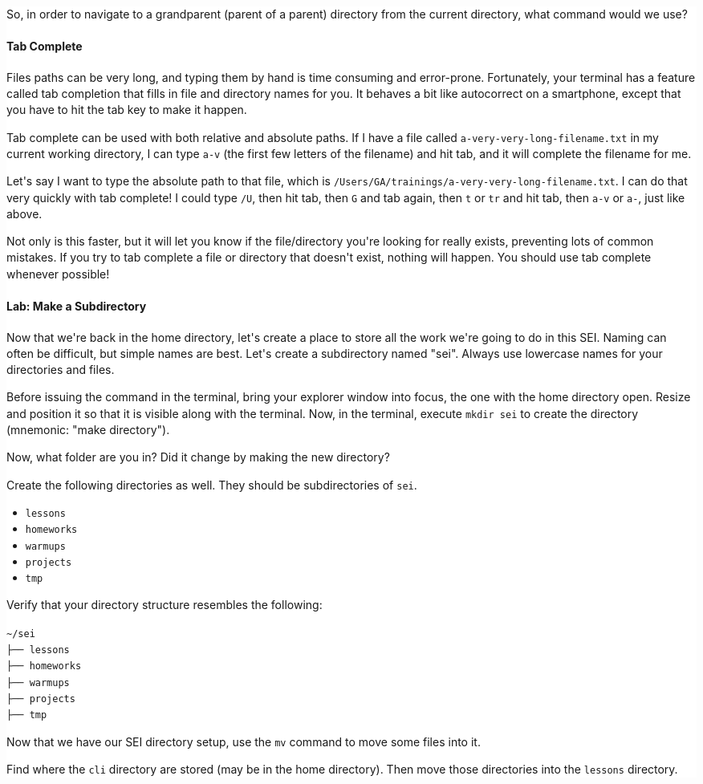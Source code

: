 So, in order to navigate to a grandparent \(parent of a parent\) directory from the current directory, what command would we use?

#### Tab Complete

Files paths can be very long, and typing them by hand is time consuming and error-prone. Fortunately, your terminal has a feature called tab completion that fills in file and directory names for you. It behaves a bit like autocorrect on a smartphone, except that you have to hit the tab key to make it happen.

Tab complete can be used with both relative and absolute paths. If I have a file called `a-very-very-long-filename.txt` in my current working directory, I can type `a-v` \(the first few letters of the filename\) and hit tab, and it will complete the filename for me.

Let's say I want to type the absolute path to that file, which is `/Users/GA/trainings/a-very-very-long-filename.txt`. I can do that very quickly with tab complete! I could type `/U`, then hit tab, then `G` and tab again, then `t` or `tr` and hit tab, then `a-v` or `a-`, just like above.

Not only is this faster, but it will let you know if the file/directory you're looking for really exists, preventing lots of common mistakes. If you try to tab complete a file or directory that doesn't exist, nothing will happen. You should use tab complete whenever possible!

#### Lab: Make a Subdirectory

Now that we're back in the home directory, let's create a place to store all the work we're going to do in this SEI. Naming can often be difficult, but simple names are best. Let's create a subdirectory named "sei". Always use lowercase names for your directories and files.

Before issuing the command in the terminal, bring your explorer window into focus, the one with the home directory open. Resize and position it so that it is visible along with the terminal. Now, in the terminal, execute `mkdir sei` to create the directory \(mnemonic: "make directory"\).

Now, what folder are you in? Did it change by making the new directory?

Create the following directories as well. They should be subdirectories of `sei`.

* `lessons`
* `homeworks`
* `warmups`
* `projects`
* `tmp`

Verify that your directory structure resembles the following:

```bash
~/sei
├── lessons
├── homeworks
├── warmups
├── projects
├── tmp
```

Now that we have our SEI directory setup, use the `mv` command to move some files into it.

Find where the `cli` directory are stored \(may be in the home directory\). Then move those directories into the `lessons` directory.
